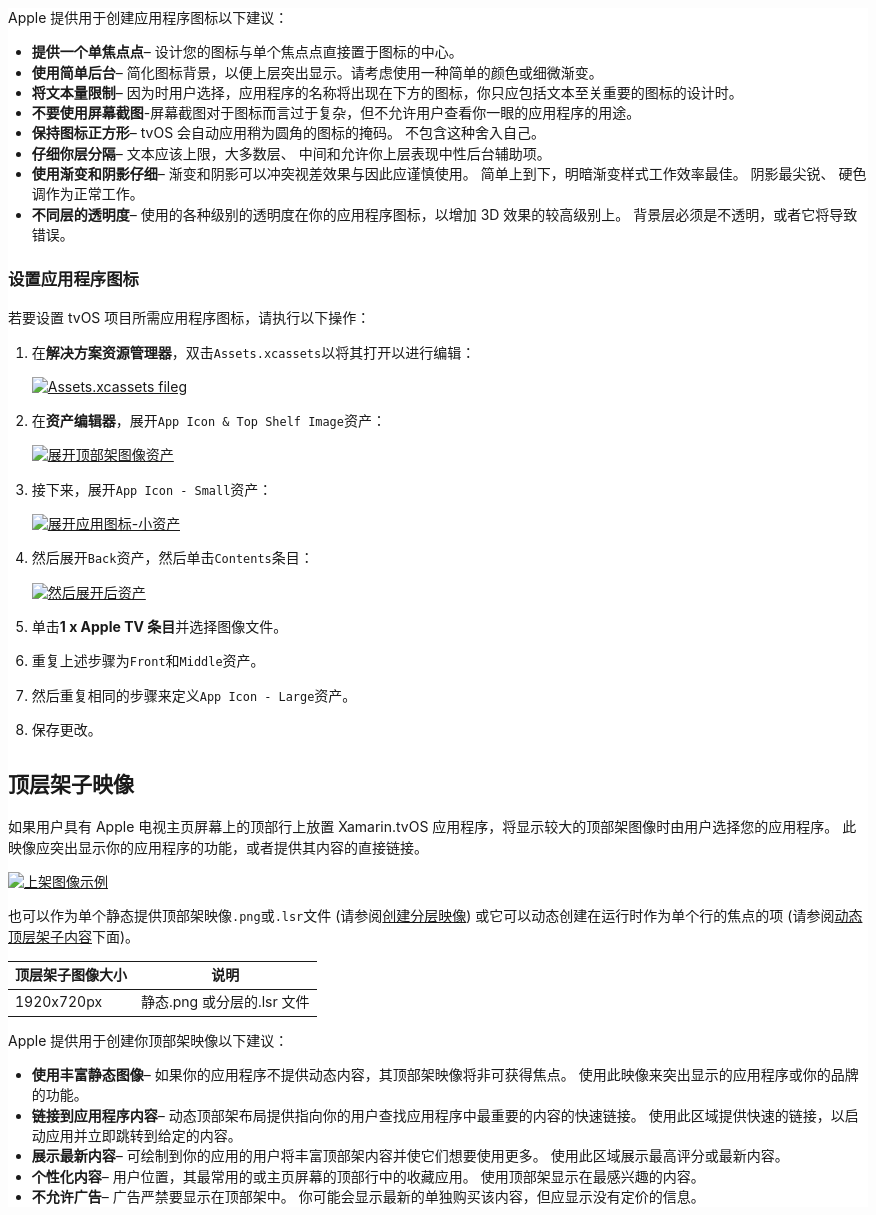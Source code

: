 


Apple 提供用于创建应用程序图标以下建议：

- **提供一个单焦点点**– 设计您的图标与单个焦点点直接置于图标的中心。
- **使用简单后台**– 简化图标背景，以便上层突出显示。请考虑使用一种简单的颜色或细微渐变。
- **将文本量限制**– 因为时用户选择，应用程序的名称将出现在下方的图标，你只应包括文本至关重要的图标的设计时。
- **不要使用屏幕截图**-屏幕截图对于图标而言过于复杂，但不允许用户查看你一眼的应用程序的用途。
- **保持图标正方形**– tvOS 会自动应用稍为圆角的图标的掩码。 不包含这种舍入自己。
- **仔细你层分隔**– 文本应该上限，大多数层、 中间和允许你上层表现中性后台辅助项。
- **使用渐变和阴影仔细**– 渐变和阴影可以冲突视差效果与因此应谨慎使用。 简单上到下，明暗渐变样式工作效率最佳。 阴影最尖锐、 硬色调作为正常工作。
- **不同层的透明度**– 使用的各种级别的透明度在你的应用程序图标，以增加 3D 效果的较高级别上。 背景层必须是不透明，或者它将导致错误。

<a name="Setting-the-App-Icons" />

### <a name="setting-the-app-icons"></a>设置应用程序图标

若要设置 tvOS 项目所需应用程序图标，请执行以下操作：

1. 在**解决方案资源管理器**，双击`Assets.xcassets`以将其打开以进行编辑： 

    [![](icons-images-images/asset01.png "Assets.xcassets fileg")](icons-images-images/asset01.png#lightbox)
2. 在**资产编辑器**，展开`App Icon & Top Shelf Image`资产： 

    [![](icons-images-images/asset04.png "展开顶部架图像资产")](icons-images-images/asset04.png#lightbox)
3. 接下来，展开`App Icon - Small`资产： 

    [![](icons-images-images/asset05.png "展开应用图标-小资产")](icons-images-images/asset05.png#lightbox)
4. 然后展开`Back`资产，然后单击`Contents`条目： 

    [![](icons-images-images/asset06.png "然后展开后资产")](icons-images-images/asset06.png#lightbox)
5. 单击**1 x Apple TV 条目**并选择图像文件。
6. 重复上述步骤为`Front`和`Middle`资产。
7. 然后重复相同的步骤来定义`App Icon - Large`资产。
4. 保存更改。

<a name="Top-Shelf-Image" />

## <a name="top-shelf-image"></a>顶层架子映像

如果用户具有 Apple 电视主页屏幕上的顶部行上放置 Xamarin.tvOS 应用程序，将显示较大的顶部架图像时由用户选择您的应用程序。 此映像应突出显示你的应用程序的功能，或者提供其内容的直接链接。

[![](icons-images-images/topshelf01.png "上架图像示例")](icons-images-images/topshelf01.png#lightbox)

也可以作为单个静态提供顶部架映像`.png`或`.lsr`文件 (请参阅[创建分层映像](#Creating-Layered-Images)) 或它可以动态创建在运行时作为单个行的焦点的项 (请参阅[动态顶层架子内容](#Dynamic-Top-Shelf-Content)下面)。

|顶层架子图像大小|说明|
|---|---|
|1920x720px|静态.png 或分层的.lsr 文件|

Apple 提供用于创建你顶部架映像以下建议：

- **使用丰富静态图像**– 如果你的应用程序不提供动态内容，其顶部架映像将非可获得焦点。 使用此映像来突出显示的应用程序或你的品牌的功能。
- **链接到应用程序内容**– 动态顶部架布局提供指向你的用户查找应用程序中最重要的内容的快速链接。 使用此区域提供快速的链接，以启动应用并立即跳转到给定的内容。
- **展示最新内容**– 可绘制到你的应用的用户将丰富顶部架内容并使它们想要使用更多。 使用此区域展示最高评分或最新内容。
- **个性化内容**– 用户位置，其最常用的或主页屏幕的顶部行中的收藏应用。 使用顶部架显示在最感兴趣的内容。
- **不允许广告**– 广告严禁要显示在顶部架中。 你可能会显示最新的单独购买该内容，但应显示没有定价的信息。
